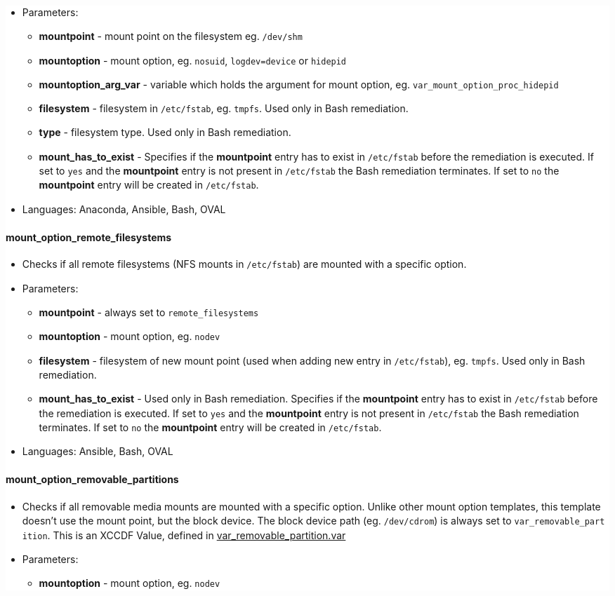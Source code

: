 -   Parameters:

    -   **mountpoint** - mount point on the filesystem eg. `/dev/shm`

    -   **mountoption** - mount option, eg. `nosuid`, `logdev=device` or `hidepid`

    -   **mountoption_arg_var** - variable which holds the argument for mount option, eg. `var_mount_option_proc_hidepid`

    -   **filesystem** - filesystem in `/etc/fstab`, eg. `tmpfs`. Used
        only in Bash remediation.

    -   **type** - filesystem type. Used only in Bash remediation.

    -   **mount_has_to_exist** - Specifies if the **mountpoint**
        entry has to exist in `/etc/fstab` before the remediation is
        executed. If set to `yes` and the **mountpoint** entry is not
        present in `/etc/fstab` the Bash remediation terminates. If set
        to `no` the **mountpoint** entry will be created in
        `/etc/fstab`.

-   Languages: Anaconda, Ansible, Bash, OVAL

#### mount_option_remote_filesystems
-   Checks if all remote filesystems (NFS mounts in `/etc/fstab`) are
    mounted with a specific option.

-   Parameters:

    -   **mountpoint** - always set to `remote_filesystems`

    -   **mountoption** - mount option, eg. `nodev`

    -   **filesystem** - filesystem of new mount point (used when adding
        new entry in `/etc/fstab`), eg. `tmpfs`. Used only in Bash
        remediation.

    -   **mount_has_to_exist** - Used only in Bash remediation.
        Specifies if the **mountpoint** entry has to exist in
        `/etc/fstab` before the remediation is executed. If set to `yes`
        and the **mountpoint** entry is not present in `/etc/fstab` the
        Bash remediation terminates. If set to `no` the **mountpoint**
        entry will be created in `/etc/fstab`.

-   Languages: Ansible, Bash, OVAL

#### mount_option_removable_partitions
-   Checks if all removable media mounts are mounted with a specific
    option. Unlike other mount option templates, this template doesn’t
    use the mount point, but the block device. The block device path
    (eg. `/dev/cdrom`) is always set to `var_removable_partition`. This
    is an XCCDF Value, defined in
    [var_removable_partition.var](https://github.com/ComplianceAsCode/content/tree/master/linux_os/guide/system/permissions/partitions/var_removable_partition.var)

-   Parameters:

    -   **mountoption** - mount option, eg. `nodev`
